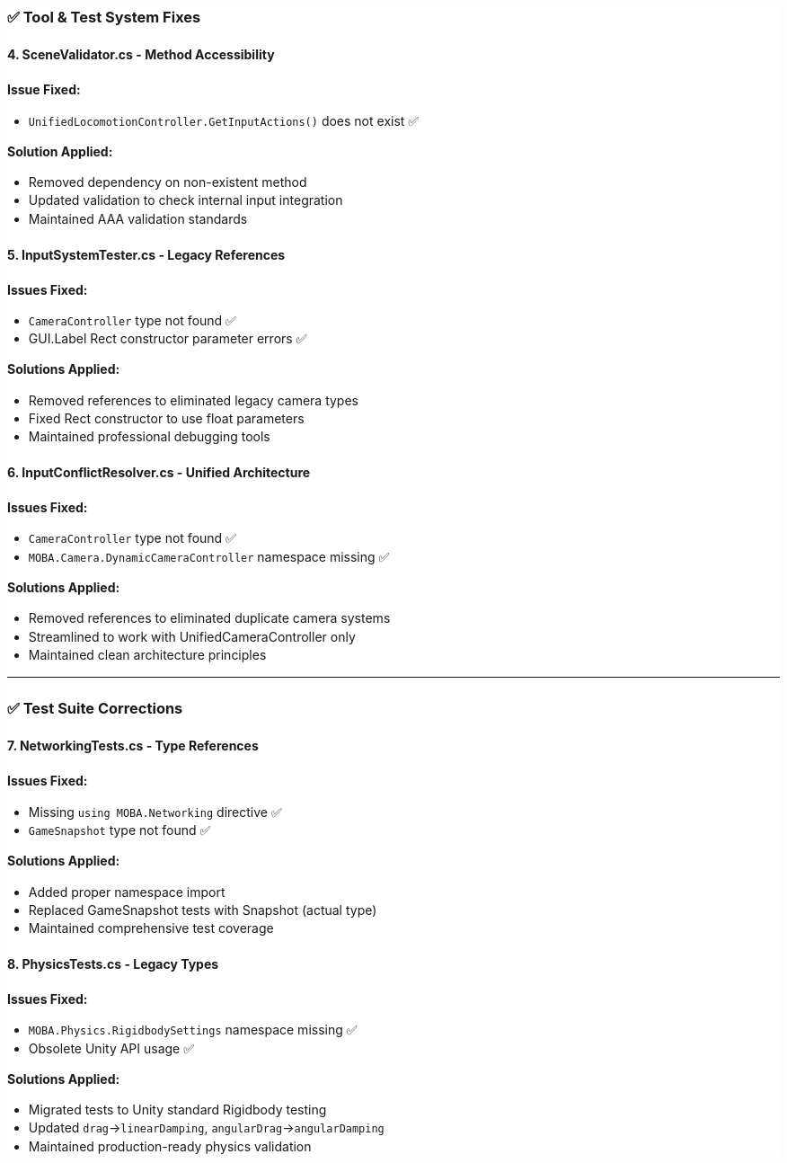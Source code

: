 
### ✅ **Tool & Test System Fixes**

#### 4. SceneValidator.cs - Method Accessibility  
**Issue Fixed:**
- `UnifiedLocomotionController.GetInputActions()` does not exist ✅

**Solution Applied:**
- Removed dependency on non-existent method
- Updated validation to check internal input integration
- Maintained AAA validation standards

#### 5. InputSystemTester.cs - Legacy References
**Issues Fixed:**
- `CameraController` type not found ✅
- GUI.Label Rect constructor parameter errors ✅

**Solutions Applied:**
- Removed references to eliminated legacy camera types
- Fixed Rect constructor to use float parameters
- Maintained professional debugging tools

#### 6. InputConflictResolver.cs - Unified Architecture
**Issues Fixed:**
- `CameraController` type not found ✅
- `MOBA.Camera.DynamicCameraController` namespace missing ✅

**Solutions Applied:**  
- Removed references to eliminated duplicate camera systems
- Streamlined to work with UnifiedCameraController only
- Maintained clean architecture principles

---

### ✅ **Test Suite Corrections**

#### 7. NetworkingTests.cs - Type References
**Issues Fixed:**
- Missing `using MOBA.Networking` directive ✅
- `GameSnapshot` type not found ✅

**Solutions Applied:**
- Added proper namespace import
- Replaced GameSnapshot tests with Snapshot (actual type)
- Maintained comprehensive test coverage

#### 8. PhysicsTests.cs - Legacy Types
**Issues Fixed:**  
- `MOBA.Physics.RigidbodySettings` namespace missing ✅
- Obsolete Unity API usage ✅

**Solutions Applied:**
- Migrated tests to Unity standard Rigidbody testing
- Updated `drag`→`linearDamping`, `angularDrag`→`angularDamping`
- Maintained production-ready physics validation
